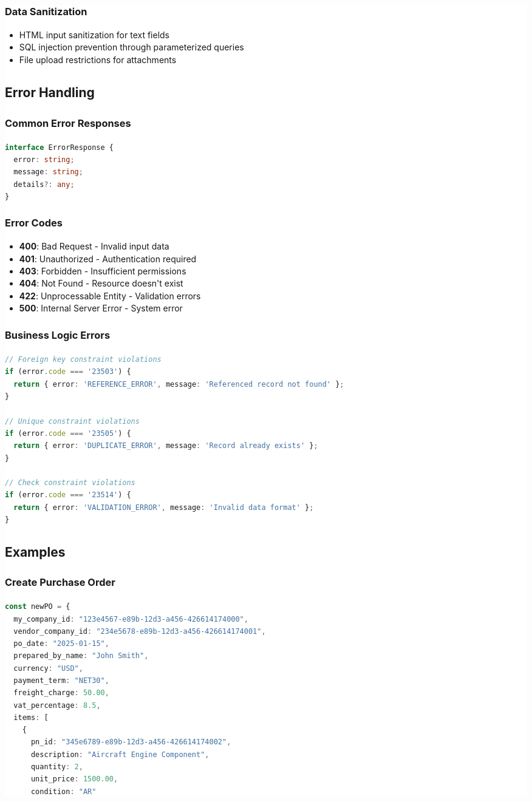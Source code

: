 ### Data Sanitization
- HTML input sanitization for text fields
- SQL injection prevention through parameterized queries
- File upload restrictions for attachments

## Error Handling

### Common Error Responses
```typescript
interface ErrorResponse {
  error: string;
  message: string;
  details?: any;
}
```

### Error Codes
- **400**: Bad Request - Invalid input data
- **401**: Unauthorized - Authentication required
- **403**: Forbidden - Insufficient permissions
- **404**: Not Found - Resource doesn't exist
- **422**: Unprocessable Entity - Validation errors
- **500**: Internal Server Error - System error

### Business Logic Errors
```typescript
// Foreign key constraint violations
if (error.code === '23503') {
  return { error: 'REFERENCE_ERROR', message: 'Referenced record not found' };
}

// Unique constraint violations  
if (error.code === '23505') {
  return { error: 'DUPLICATE_ERROR', message: 'Record already exists' };
}

// Check constraint violations
if (error.code === '23514') {
  return { error: 'VALIDATION_ERROR', message: 'Invalid data format' };
}
```

## Examples

### Create Purchase Order
```typescript
const newPO = {
  my_company_id: "123e4567-e89b-12d3-a456-426614174000",
  vendor_company_id: "234e5678-e89b-12d3-a456-426614174001", 
  po_date: "2025-01-15",
  prepared_by_name: "John Smith",
  currency: "USD",
  payment_term: "NET30",
  freight_charge: 50.00,
  vat_percentage: 8.5,
  items: [
    {
      pn_id: "345e6789-e89b-12d3-a456-426614174002",
      description: "Aircraft Engine Component",
      quantity: 2,
      unit_price: 1500.00,
      condition: "AR"
```